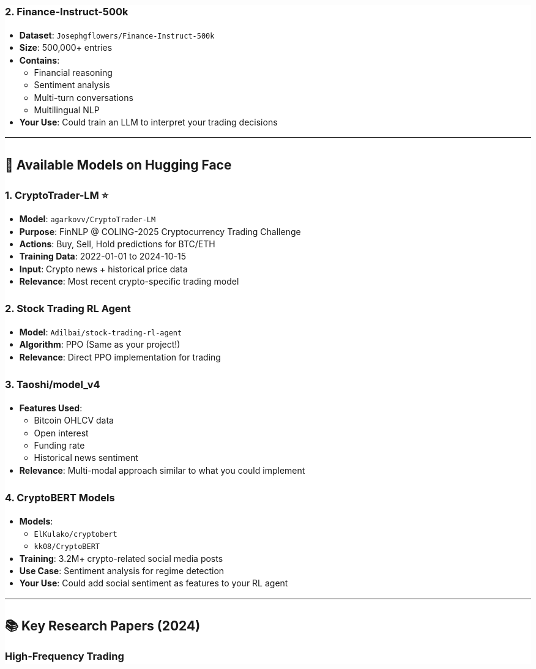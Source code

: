 ### 2. **Finance-Instruct-500k**
- **Dataset**: `Josephgflowers/Finance-Instruct-500k`
- **Size**: 500,000+ entries
- **Contains**:
  - Financial reasoning
  - Sentiment analysis
  - Multi-turn conversations
  - Multilingual NLP
- **Your Use**: Could train an LLM to interpret your trading decisions

---

## 🤖 Available Models on Hugging Face

### 1. **CryptoTrader-LM** ⭐
- **Model**: `agarkovv/CryptoTrader-LM`
- **Purpose**: FinNLP @ COLING-2025 Cryptocurrency Trading Challenge
- **Actions**: Buy, Sell, Hold predictions for BTC/ETH
- **Training Data**: 2022-01-01 to 2024-10-15
- **Input**: Crypto news + historical price data
- **Relevance**: Most recent crypto-specific trading model

### 2. **Stock Trading RL Agent**
- **Model**: `Adilbai/stock-trading-rl-agent`
- **Algorithm**: PPO (Same as your project!)
- **Relevance**: Direct PPO implementation for trading

### 3. **Taoshi/model_v4**
- **Features Used**:
  - Bitcoin OHLCV data
  - Open interest
  - Funding rate
  - Historical news sentiment
- **Relevance**: Multi-modal approach similar to what you could implement

### 4. **CryptoBERT Models**
- **Models**:
  - `ElKulako/cryptobert`
  - `kk08/CryptoBERT`
- **Training**: 3.2M+ crypto-related social media posts
- **Use Case**: Sentiment analysis for regime detection
- **Your Use**: Could add social sentiment as features to your RL agent

---

## 📚 Key Research Papers (2024)

### High-Frequency Trading
